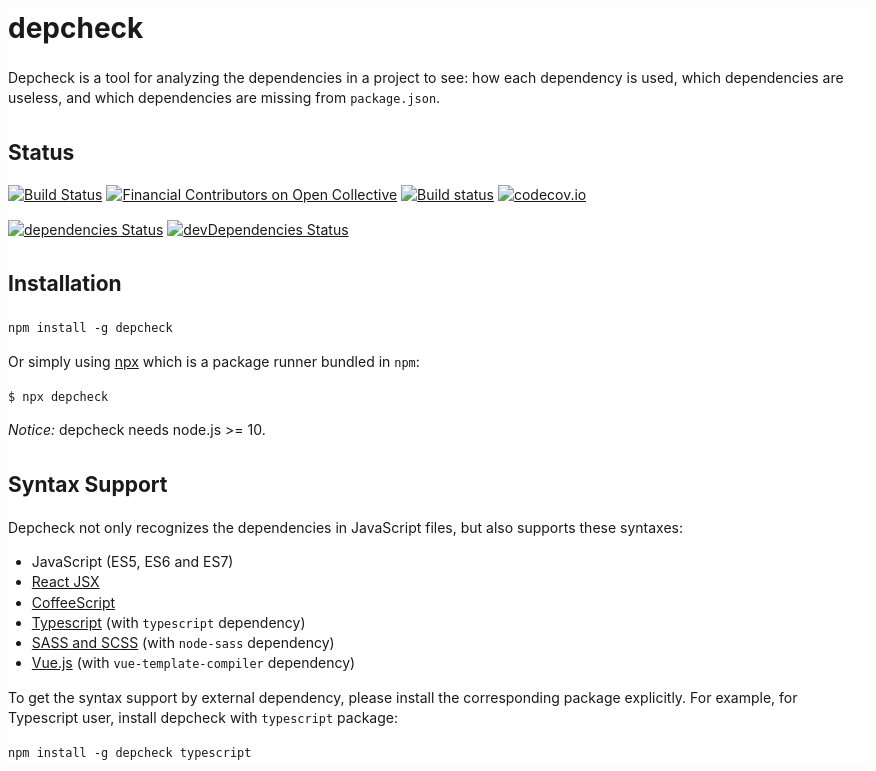 # depcheck

Depcheck is a tool for analyzing the dependencies in a project to see: how each dependency is used, which dependencies are useless, and which dependencies are missing from `package.json`.

## Status

[![Build Status](https://github.com/depcheck/depcheck/workflows/ci/badge.svg)](https://github.com/depcheck/depcheck/actions)
[![Financial Contributors on Open Collective](https://opencollective.com/depcheck/all/badge.svg?label=financial+contributors)](https://opencollective.com/depcheck) [![Build status](https://ci.appveyor.com/api/projects/status/xbooh370dinuyi0y/branch/master?svg=true)](https://ci.appveyor.com/project/lijunle/depcheck/branch/master)
[![codecov.io](https://codecov.io/github/depcheck/depcheck/coverage.svg?branch=master)](https://codecov.io/github/depcheck/depcheck?branch=master)

[![dependencies Status](https://david-dm.org/depcheck/depcheck/status.svg)](https://david-dm.org/depcheck/depcheck)
[![devDependencies Status](https://david-dm.org/depcheck/depcheck/dev-status.svg)](https://david-dm.org/depcheck/depcheck?type=dev)

## Installation

```
npm install -g depcheck
```

Or simply using [npx](https://blog.npmjs.org/post/162869356040/introducing-npx-an-npm-package-runner) which is a package runner bundled in `npm`:

```
$ npx depcheck
```

_Notice:_ depcheck needs node.js >= 10.

## Syntax Support

Depcheck not only recognizes the dependencies in JavaScript files, but also supports these syntaxes:

- JavaScript (ES5, ES6 and ES7)
- [React JSX](http://facebook.github.io/react/docs/jsx-in-depth.html)
- [CoffeeScript](http://coffeescript.org/)
- [Typescript](http://www.typescriptlang.org/) (with `typescript` dependency)
- [SASS and SCSS](http://sass-lang.com/) (with `node-sass` dependency)
- [Vue.js](https://vuejs.org/) (with `vue-template-compiler` dependency)

To get the syntax support by external dependency, please install the corresponding package explicitly. For example, for Typescript user, install depcheck with `typescript` package:

```
npm install -g depcheck typescript
```
